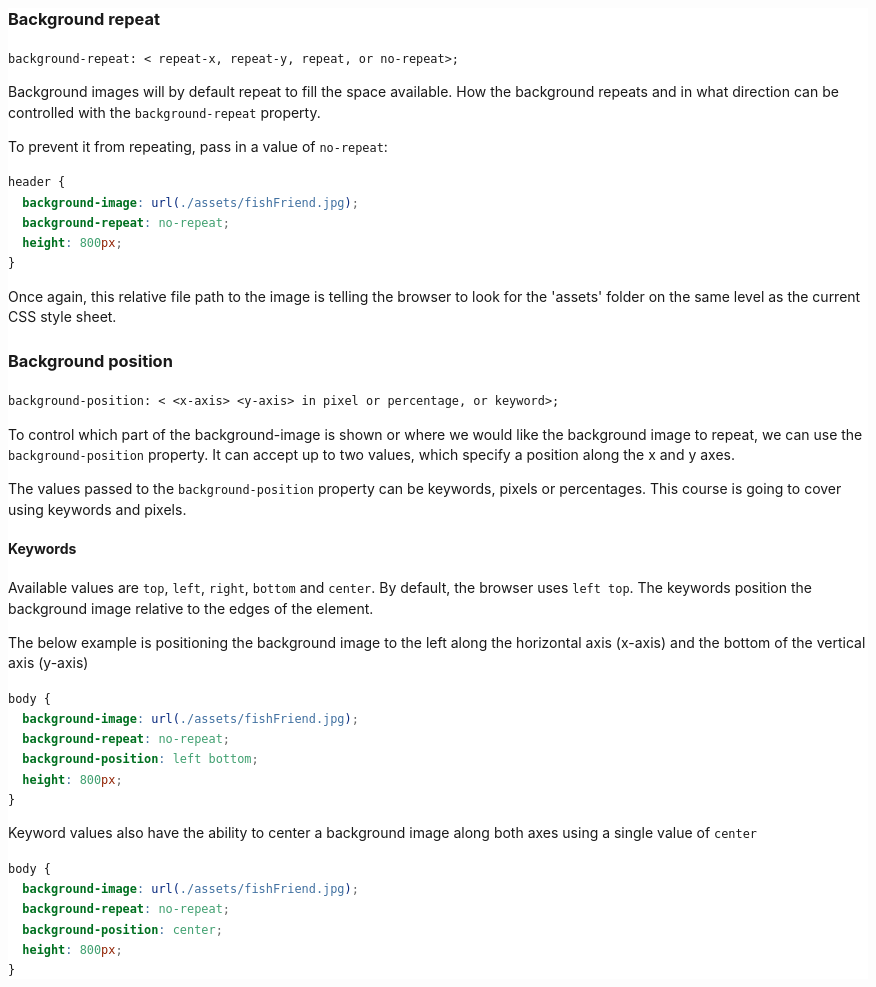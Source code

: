 ### Background repeat
`background-repeat: < repeat-x, repeat-y, repeat, or no-repeat>;`

Background images will by default repeat to fill the space available. How the background repeats and in what direction can be controlled with the `background-repeat` property.

To prevent it from repeating, pass in a value of `no-repeat`:

```css
header {
  background-image: url(./assets/fishFriend.jpg);
  background-repeat: no-repeat;
  height: 800px;
}
```

Once again, this relative file path to the image is telling the browser to look for the 'assets' folder on the same level as the current CSS style sheet.


### Background position

`background-position: < <x-axis> <y-axis> in pixel or percentage, or keyword>;`

To control which part of the background-image is shown or where we would like the background image to repeat, we can use the `background-position` property. It can accept up to two values, which specify a position along the x and y axes. 

The values passed to the `background-position` property can be keywords, pixels or percentages. This course is going to cover using keywords and pixels.


#### Keywords

Available values are `top`, `left`, `right`, `bottom` and `center`. By default, the browser uses `left top`. The keywords position the background image relative to the edges of the element.

The below example is positioning the background image to the left along the horizontal axis (x-axis) and the bottom of the vertical axis (y-axis)

```css
body {
  background-image: url(./assets/fishFriend.jpg);
  background-repeat: no-repeat;
  background-position: left bottom;
  height: 800px;
}
```

Keyword values also have the ability to center a background image along both axes using a single value of `center`

```css
body {
  background-image: url(./assets/fishFriend.jpg);
  background-repeat: no-repeat;
  background-position: center;
  height: 800px;
}
```
